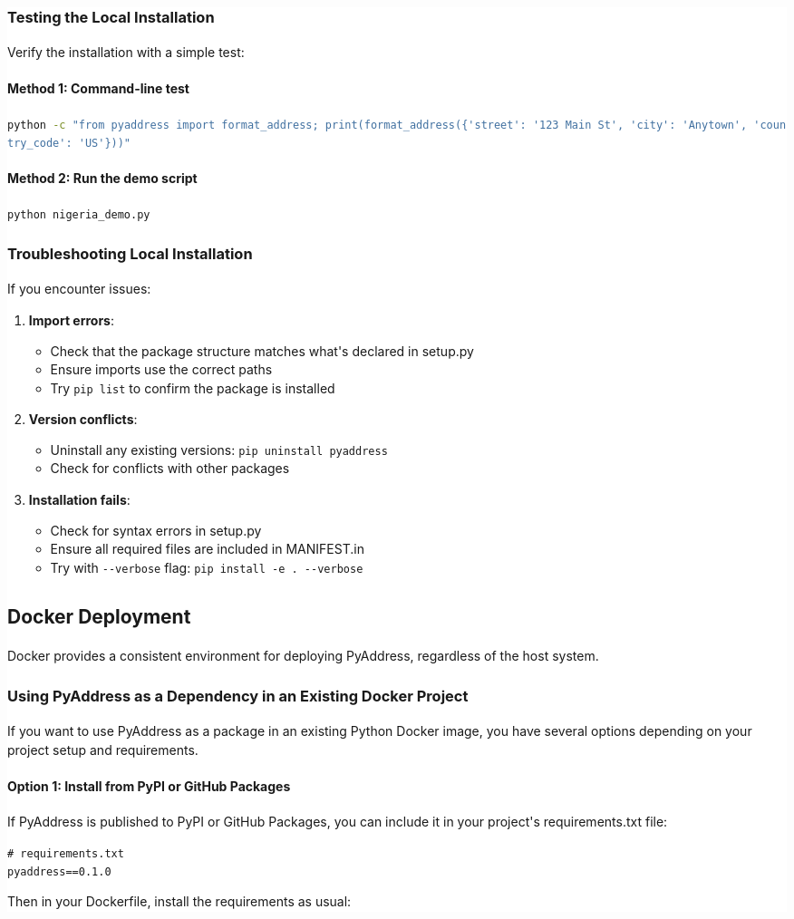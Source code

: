 ### Testing the Local Installation

Verify the installation with a simple test:

#### Method 1: Command-line test

```bash
python -c "from pyaddress import format_address; print(format_address({'street': '123 Main St', 'city': 'Anytown', 'country_code': 'US'}))"
```

#### Method 2: Run the demo script

```bash
python nigeria_demo.py
```

### Troubleshooting Local Installation

If you encounter issues:

1. **Import errors**:
   - Check that the package structure matches what's declared in setup.py
   - Ensure imports use the correct paths
   - Try `pip list` to confirm the package is installed

2. **Version conflicts**:
   - Uninstall any existing versions: `pip uninstall pyaddress`
   - Check for conflicts with other packages

3. **Installation fails**:
   - Check for syntax errors in setup.py
   - Ensure all required files are included in MANIFEST.in
   - Try with `--verbose` flag: `pip install -e . --verbose`

## Docker Deployment

Docker provides a consistent environment for deploying PyAddress, regardless of the host system.

### Using PyAddress as a Dependency in an Existing Docker Project

If you want to use PyAddress as a package in an existing Python Docker image, you have several options depending on your project setup and requirements.

#### Option 1: Install from PyPI or GitHub Packages

If PyAddress is published to PyPI or GitHub Packages, you can include it in your project's requirements.txt file:

```
# requirements.txt
pyaddress==0.1.0
```

Then in your Dockerfile, install the requirements as usual:
